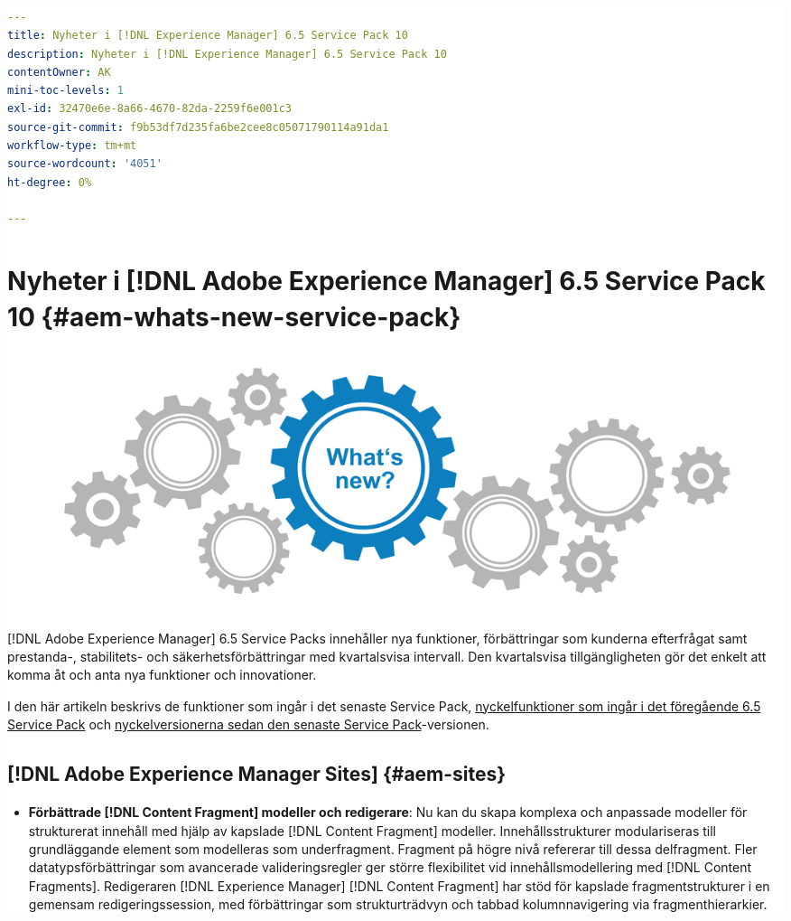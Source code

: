 ```yaml
---
title: Nyheter i [!DNL Experience Manager] 6.5 Service Pack 10
description: Nyheter i [!DNL Experience Manager] 6.5 Service Pack 10
contentOwner: AK
mini-toc-levels: 1
exl-id: 32470e6e-8a66-4670-82da-2259f6e001c3
source-git-commit: f9b53df7d235fa6be2cee8c05071790114a91da1
workflow-type: tm+mt
source-wordcount: '4051'
ht-degree: 0%

---
```


# Nyheter i [!DNL Adobe Experience Manager] 6.5 Service Pack 10 {#aem-whats-new-service-pack}



![Nyheter](assets/whatsnew.jpeg)

[!DNL Adobe Experience Manager] 6.5 Service Packs innehåller nya funktioner, förbättringar som kunderna efterfrågat samt prestanda-, stabilitets- och säkerhetsförbättringar med kvartalsvisa intervall. Den kvartalsvisa tillgängligheten gör det enkelt att komma åt och anta nya funktioner och innovationer.

I den här artikeln beskrivs de funktioner som ingår i det senaste Service Pack, [nyckelfunktioner som ingår i det föregående 6.5 Service Pack](#key-features-previous-service-packs) och [nyckelversionerna sedan den senaste Service Pack](#key-releases-since-last-sp)-versionen.

## [!DNL Adobe Experience Manager Sites] {#aem-sites}

* **Förbättrade  [!DNL Content Fragment] modeller och redigerare**: Nu kan du skapa komplexa och anpassade modeller för strukturerat innehåll med hjälp av kapslade  [!DNL Content Fragment] modeller. Innehållsstrukturer modulariseras till grundläggande element som modelleras som underfragment. Fragment på högre nivå refererar till dessa delfragment. Fler datatypsförbättringar som avancerade valideringsregler ger större flexibilitet vid innehållsmodellering med [!DNL Content Fragments]. Redigeraren [!DNL Experience Manager] [!DNL Content Fragment] har stöd för kapslade fragmentstrukturer i en gemensam redigeringssession, med förbättringar som strukturträdvyn och tabbad kolumnnavigering via fragmenthierarkier.

